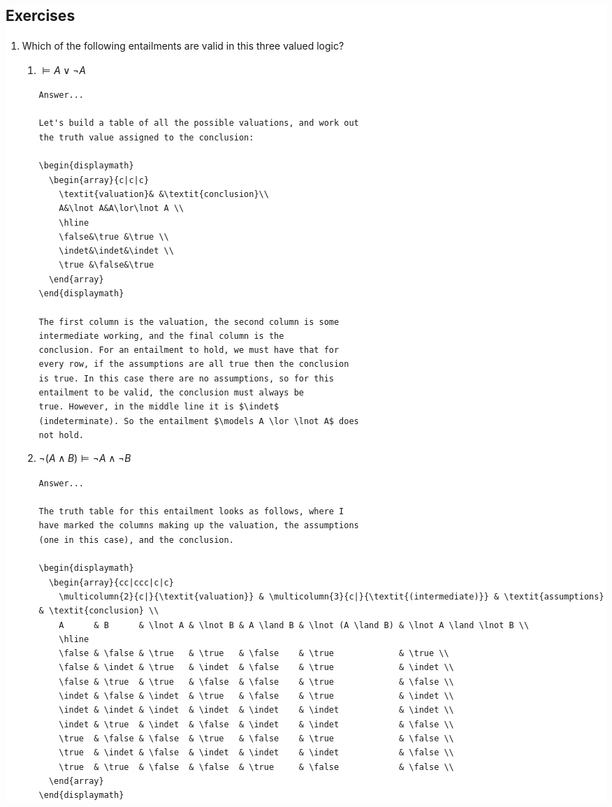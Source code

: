 ## Exercises

1. Which of the following entailments are valid in this three valued logic?

	1. $\models A \lor \lnot A$

	   ```details
       Answer...

	   Let's build a table of all the possible valuations, and work out
	   the truth value assigned to the conclusion:

	   \begin{displaymath}
		 \begin{array}{c|c|c}
		   \textit{valuation}& &\textit{conclusion}\\
		   A&\lnot A&A\lor\lnot A \\
		   \hline
		   \false&\true &\true \\
		   \indet&\indet&\indet \\
		   \true &\false&\true
		 \end{array}
	   \end{displaymath}

	   The first column is the valuation, the second column is some
	   intermediate working, and the final column is the
	   conclusion. For an entailment to hold, we must have that for
	   every row, if the assumptions are all true then the conclusion
	   is true. In this case there are no assumptions, so for this
	   entailment to be valid, the conclusion must always be
	   true. However, in the middle line it is $\indet$
	   (indeterminate). So the entailment $\models A \lor \lnot A$ does
	   not hold.
	   ```

	2. $\lnot (A \land B) \models \lnot A \land \lnot B$

	   ```details
       Answer...

	   The truth table for this entailment looks as follows, where I
	   have marked the columns making up the valuation, the assumptions
	   (one in this case), and the conclusion.

	   \begin{displaymath}
		 \begin{array}{cc|ccc|c|c}
		   \multicolumn{2}{c|}{\textit{valuation}} & \multicolumn{3}{c|}{\textit{(intermediate)}} & \textit{assumptions} & \textit{conclusion} \\
		   A      & B      & \lnot A & \lnot B & A \land B & \lnot (A \land B) & \lnot A \land \lnot B \\
		   \hline
		   \false & \false & \true   & \true   & \false    & \true             & \true \\
		   \false & \indet & \true   & \indet  & \false    & \true             & \indet \\
		   \false & \true  & \true   & \false  & \false    & \true             & \false \\
		   \indet & \false & \indet  & \true   & \false    & \true             & \indet \\
		   \indet & \indet & \indet  & \indet  & \indet    & \indet            & \indet \\
		   \indet & \true  & \indet  & \false  & \indet    & \indet            & \false \\
		   \true  & \false & \false  & \true   & \false    & \true             & \false \\
		   \true  & \indet & \false  & \indet  & \indet    & \indet            & \false \\
		   \true  & \true  & \false  & \false  & \true     & \false            & \false \\
		 \end{array}
	   \end{displaymath}
